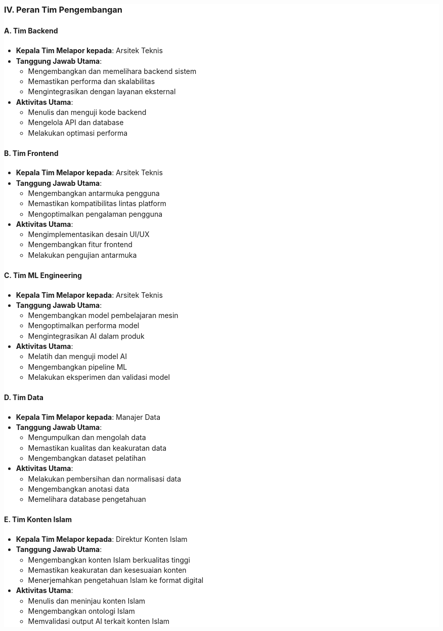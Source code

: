 ### IV. Peran Tim Pengembangan

#### A. Tim Backend

* **Kepala Tim Melapor kepada**: Arsitek Teknis
* **Tanggung Jawab Utama**:
  * Mengembangkan dan memelihara backend sistem
  * Memastikan performa dan skalabilitas
  * Mengintegrasikan dengan layanan eksternal
* **Aktivitas Utama**:
  * Menulis dan menguji kode backend
  * Mengelola API dan database
  * Melakukan optimasi performa

#### B. Tim Frontend

* **Kepala Tim Melapor kepada**: Arsitek Teknis
* **Tanggung Jawab Utama**:
  * Mengembangkan antarmuka pengguna
  * Memastikan kompatibilitas lintas platform
  * Mengoptimalkan pengalaman pengguna
* **Aktivitas Utama**:
  * Mengimplementasikan desain UI/UX
  * Mengembangkan fitur frontend
  * Melakukan pengujian antarmuka

#### C. Tim ML Engineering

* **Kepala Tim Melapor kepada**: Arsitek Teknis
* **Tanggung Jawab Utama**:
  * Mengembangkan model pembelajaran mesin
  * Mengoptimalkan performa model
  * Mengintegrasikan AI dalam produk
* **Aktivitas Utama**:
  * Melatih dan menguji model AI
  * Mengembangkan pipeline ML
  * Melakukan eksperimen dan validasi model

#### D. Tim Data

* **Kepala Tim Melapor kepada**: Manajer Data
* **Tanggung Jawab Utama**:
  * Mengumpulkan dan mengolah data
  * Memastikan kualitas dan keakuratan data
  * Mengembangkan dataset pelatihan
* **Aktivitas Utama**:
  * Melakukan pembersihan dan normalisasi data
  * Mengembangkan anotasi data
  * Memelihara database pengetahuan

#### E. Tim Konten Islam

* **Kepala Tim Melapor kepada**: Direktur Konten Islam
* **Tanggung Jawab Utama**:
  * Mengembangkan konten Islam berkualitas tinggi
  * Memastikan keakuratan dan kesesuaian konten
  * Menerjemahkan pengetahuan Islam ke format digital
* **Aktivitas Utama**:
  * Menulis dan meninjau konten Islam
  * Mengembangkan ontologi Islam
  * Memvalidasi output AI terkait konten Islam
